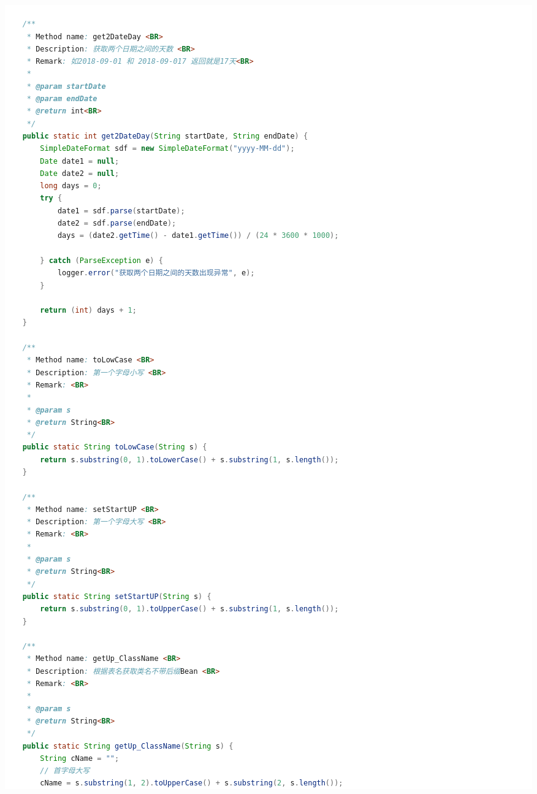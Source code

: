 ```java

	/**
	 * Method name: get2DateDay <BR>
	 * Description: 获取两个日期之间的天数 <BR>
	 * Remark: 如2018-09-01 和 2018-09-017 返回就是17天<BR>
	 * 
	 * @param startDate
	 * @param endDate
	 * @return int<BR>
	 */
	public static int get2DateDay(String startDate, String endDate) {
		SimpleDateFormat sdf = new SimpleDateFormat("yyyy-MM-dd");
		Date date1 = null;
		Date date2 = null;
		long days = 0;
		try {
			date1 = sdf.parse(startDate);
			date2 = sdf.parse(endDate);
			days = (date2.getTime() - date1.getTime()) / (24 * 3600 * 1000);

		} catch (ParseException e) {
			logger.error("获取两个日期之间的天数出现异常", e);
		}

		return (int) days + 1;
	}

	/**
	 * Method name: toLowCase <BR>
	 * Description: 第一个字母小写 <BR>
	 * Remark: <BR>
	 * 
	 * @param s
	 * @return String<BR>
	 */
	public static String toLowCase(String s) {
		return s.substring(0, 1).toLowerCase() + s.substring(1, s.length());
	}

	/**
	 * Method name: setStartUP <BR>
	 * Description: 第一个字母大写 <BR>
	 * Remark: <BR>
	 * 
	 * @param s
	 * @return String<BR>
	 */
	public static String setStartUP(String s) {
		return s.substring(0, 1).toUpperCase() + s.substring(1, s.length());
	}

	/**
	 * Method name: getUp_ClassName <BR>
	 * Description: 根据表名获取类名不带后缀Bean <BR>
	 * Remark: <BR>
	 * 
	 * @param s
	 * @return String<BR>
	 */
	public static String getUp_ClassName(String s) {
		String cName = "";
		// 首字母大写
		cName = s.substring(1, 2).toUpperCase() + s.substring(2, s.length());
```
